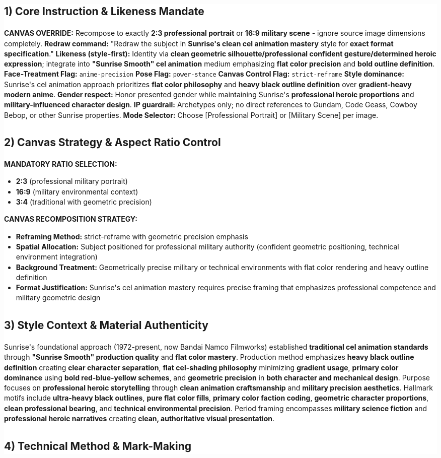 ## 1) Core Instruction & Likeness Mandate

**CANVAS OVERRIDE:** Recompose to exactly **2:3 professional portrait** or **16:9 military scene** - ignore source image dimensions completely. **Redraw command:** "Redraw the subject in **Sunrise's clean cel animation mastery** style for **exact format specification**." **Likeness (style-first):** Identity via **clean geometric silhouette/professional confident gesture/determined heroic expression**; integrate into **"Sunrise Smooth" cel animation** medium emphasizing **flat color precision** and **bold outline definition**. **Face-Treatment Flag:** `anime-precision` **Pose Flag:** `power-stance` **Canvas Control Flag:** `strict-reframe` **Style dominance:** Sunrise's cel animation approach prioritizes **flat color philosophy** and **heavy black outline definition** over **gradient-heavy modern anime**. **Gender respect:** Honor presented gender while maintaining Sunrise's **professional heroic proportions** and **military-influenced character design**. **IP guardrail:** Archetypes only; no direct references to Gundam, Code Geass, Cowboy Bebop, or other Sunrise properties. **Mode Selector:** Choose [Professional Portrait] or [Military Scene] per image.

## 2) Canvas Strategy & Aspect Ratio Control

**MANDATORY RATIO SELECTION:**

- **2:3** (professional military portrait)
- **16:9** (military environmental context)
- **3:4** (traditional with geometric precision)

**CANVAS RECOMPOSITION STRATEGY:**

- **Reframing Method:** strict-reframe with geometric precision emphasis
- **Spatial Allocation:** Subject positioned for professional military authority (confident geometric positioning, technical environment integration)
- **Background Treatment:** Geometrically precise military or technical environments with flat color rendering and heavy outline definition
- **Format Justification:** Sunrise's cel animation mastery requires precise framing that emphasizes professional competence and military geometric design

## 3) Style Context & Material Authenticity

Sunrise's foundational approach (1972-present, now Bandai Namco Filmworks) established **traditional cel animation standards** through **"Sunrise Smooth" production quality** and **flat color mastery**. Production method emphasizes **heavy black outline definition** creating **clear character separation**, **flat cel-shading philosophy** minimizing **gradient usage**, **primary color dominance** using **bold red-blue-yellow schemes**, and **geometric precision** in **both character and mechanical design**. Purpose focuses on **professional heroic storytelling** through **clean animation craftsmanship** and **military precision aesthetics**. Hallmark motifs include **ultra-heavy black outlines**, **pure flat color fills**, **primary color faction coding**, **geometric character proportions**, **clean professional bearing**, and **technical environmental precision**. Period framing encompasses **military science fiction** and **professional heroic narratives** creating **clean, authoritative visual presentation**.

## 4) Technical Method & Mark-Making
